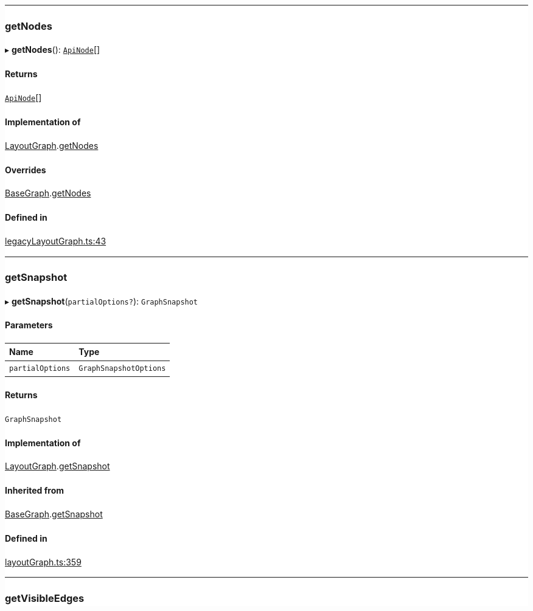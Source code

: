 ___

### getNodes

▸ **getNodes**(): [`ApiNode`](ApiNode.md)[]

#### Returns

[`ApiNode`](ApiNode.md)[]

#### Implementation of

[LayoutGraph](../interfaces/LayoutGraph.md).[getNodes](../interfaces/LayoutGraph.md#getnodes)

#### Overrides

[BaseGraph](BaseGraph.md).[getNodes](BaseGraph.md#getnodes)

#### Defined in

[legacyLayoutGraph.ts:43](https://bitbucket.org/kineviz/graphxr-api/src/019f384/src/legacyLayoutGraph.ts#lines-43)

___

### getSnapshot

▸ **getSnapshot**(`partialOptions?`): `GraphSnapshot`

#### Parameters

| Name | Type |
| :------ | :------ |
| `partialOptions` | `GraphSnapshotOptions` |

#### Returns

`GraphSnapshot`

#### Implementation of

[LayoutGraph](../interfaces/LayoutGraph.md).[getSnapshot](../interfaces/LayoutGraph.md#getsnapshot)

#### Inherited from

[BaseGraph](BaseGraph.md).[getSnapshot](BaseGraph.md#getsnapshot)

#### Defined in

[layoutGraph.ts:359](https://bitbucket.org/kineviz/graphxr-api/src/019f384/src/layoutGraph.ts#lines-359)

___

### getVisibleEdges

